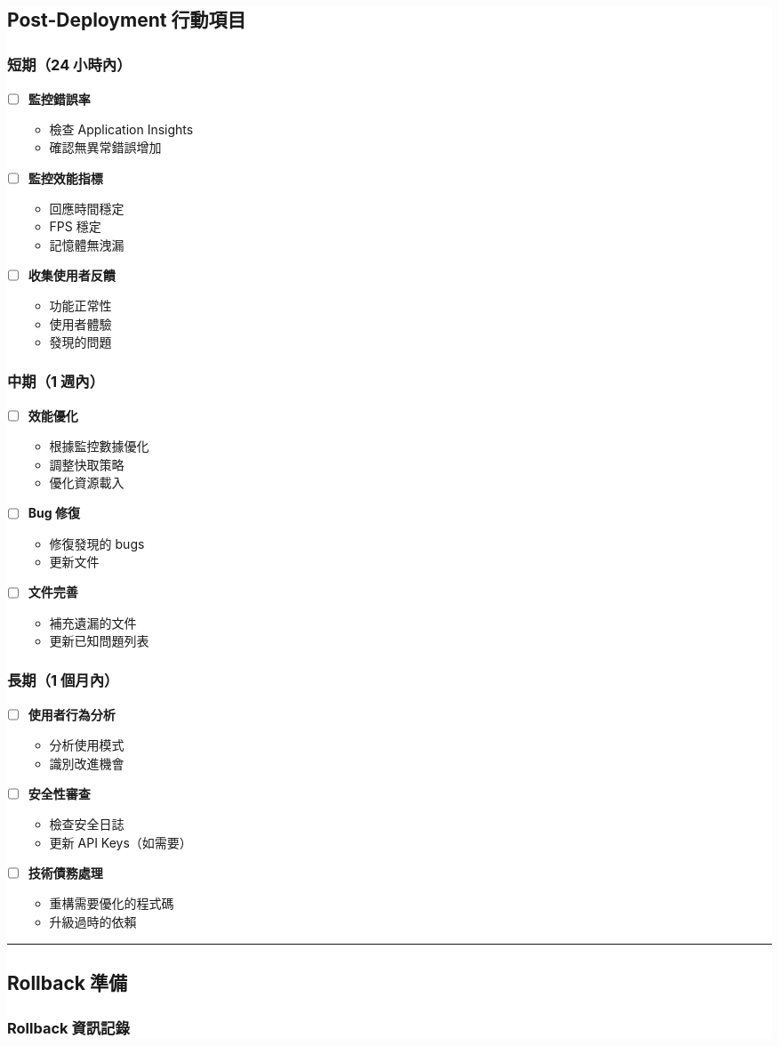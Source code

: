 
## Post-Deployment 行動項目

### 短期（24 小時內）

- [ ] **監控錯誤率**
  - 檢查 Application Insights
  - 確認無異常錯誤增加

- [ ] **監控效能指標**
  - 回應時間穩定
  - FPS 穩定
  - 記憶體無洩漏

- [ ] **收集使用者反饋**
  - 功能正常性
  - 使用者體驗
  - 發現的問題

### 中期（1 週內）

- [ ] **效能優化**
  - 根據監控數據優化
  - 調整快取策略
  - 優化資源載入

- [ ] **Bug 修復**
  - 修復發現的 bugs
  - 更新文件

- [ ] **文件完善**
  - 補充遺漏的文件
  - 更新已知問題列表

### 長期（1 個月內）

- [ ] **使用者行為分析**
  - 分析使用模式
  - 識別改進機會

- [ ] **安全性審查**
  - 檢查安全日誌
  - 更新 API Keys（如需要）

- [ ] **技術債務處理**
  - 重構需要優化的程式碼
  - 升級過時的依賴

---

## Rollback 準備

### Rollback 資訊記錄
